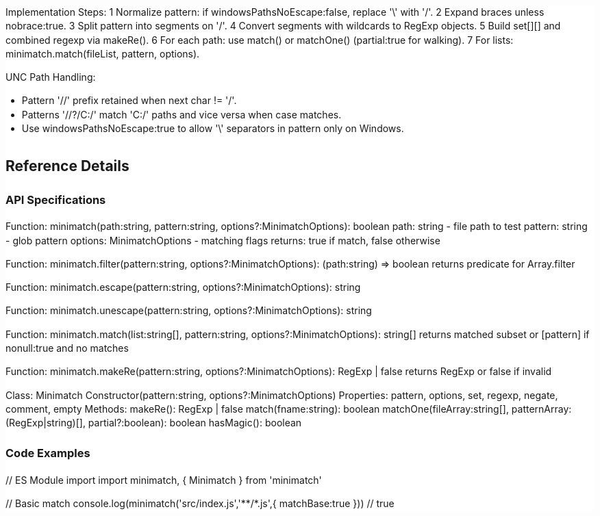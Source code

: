 
Implementation Steps:
1 Normalize pattern: if windowsPathsNoEscape:false, replace '\\' with '/'.
2 Expand braces unless nobrace:true.
3 Split pattern into segments on '/'.
4 Convert segments with wildcards to RegExp objects.
5 Build set[][] and combined regexp via makeRe().
6 For each path: use match() or matchOne() (partial:true for walking).
7 For lists: minimatch.match(fileList, pattern, options).

UNC Path Handling:
- Pattern '//' prefix retained when next char != '/'.
- Patterns '//?/C:/' match 'C:/' paths and vice versa when case matches.
- Use windowsPathsNoEscape:true to allow '\\' separators in pattern only on Windows.


## Reference Details
### API Specifications

Function: minimatch(path:string, pattern:string, options?:MinimatchOptions): boolean
  path: string - file path to test
  pattern: string - glob pattern
  options: MinimatchOptions - matching flags
  returns: true if match, false otherwise

Function: minimatch.filter(pattern:string, options?:MinimatchOptions): (path:string) => boolean
  returns predicate for Array.filter

Function: minimatch.escape(pattern:string, options?:MinimatchOptions): string

Function: minimatch.unescape(pattern:string, options?:MinimatchOptions): string

Function: minimatch.match(list:string[], pattern:string, options?:MinimatchOptions): string[]
  returns matched subset or [pattern] if nonull:true and no matches

Function: minimatch.makeRe(pattern:string, options?:MinimatchOptions): RegExp | false
  returns RegExp or false if invalid

Class: Minimatch
Constructor(pattern:string, options?:MinimatchOptions)
Properties: pattern, options, set, regexp, negate, comment, empty
Methods:
  makeRe(): RegExp | false
  match(fname:string): boolean
  matchOne(fileArray:string[], patternArray:(RegExp|string)[], partial?:boolean): boolean
  hasMagic(): boolean

### Code Examples

// ES Module import
import minimatch, { Minimatch } from 'minimatch'

// Basic match
console.log(minimatch('src/index.js','**/*.js',{ matchBase:true })) // true
